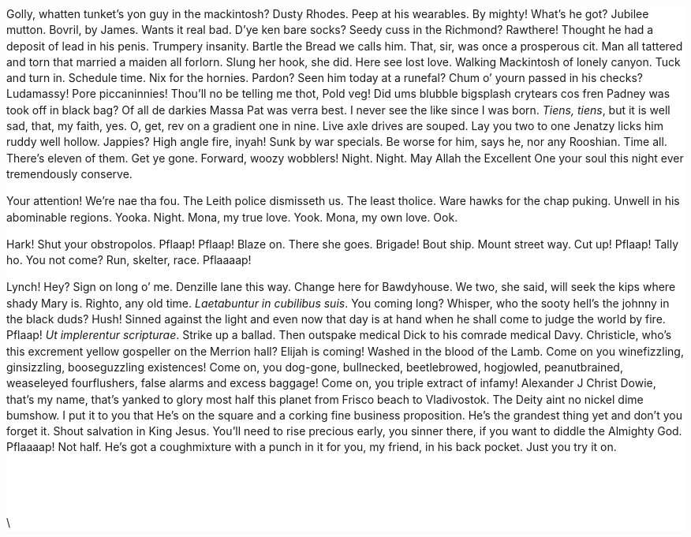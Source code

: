 Golly, whatten tunket’s yon guy in the mackintosh? Dusty Rhodes. Peep at
his wearables. By mighty! What’s he got? Jubilee mutton. Bovril, by
James. Wants it real bad. D’ye ken bare socks? Seedy cuss in the
Richmond? Rawthere! Thought he had a deposit of lead in his penis.
Trumpery insanity. Bartle the Bread we calls him. That, sir, was once a
prosperous cit. Man all tattered and torn that married a maiden all
forlorn. Slung her hook, she did. Here see lost love. Walking Mackintosh
of lonely canyon. Tuck and turn in. Schedule time. Nix for the hornies.
Pardon? Seen him today at a runefal? Chum o’ yourn passed in his checks?
Ludamassy! Pore piccaninnies! Thou’ll no be telling me thot, Pold veg!
Did ums blubble bigsplash crytears cos fren Padney was took off in black
bag? Of all de darkies Massa Pat was verra best. I never see the like
since I was born. *Tiens, tiens*, but it is well sad, that, my faith,
yes. O, get, rev on a gradient one in nine. Live axle drives are souped.
Lay you two to one Jenatzy licks him ruddy well hollow. Jappies? High
angle fire, inyah! Sunk by war specials. Be worse for him, says he, nor
any Rooshian. Time all. There’s eleven of them. Get ye gone. Forward,
woozy wobblers! Night. Night. May Allah the Excellent One your soul this
night ever tremendously conserve.

Your attention! We’re nae tha fou. The Leith police dismisseth us. The
least tholice. Ware hawks for the chap puking. Unwell in his abominable
regions. Yooka. Night. Mona, my true love. Yook. Mona, my own love. Ook.

Hark! Shut your obstropolos. Pflaap! Pflaap! Blaze on. There she goes.
Brigade! Bout ship. Mount street way. Cut up! Pflaap! Tally ho. You not
come? Run, skelter, race. Pflaaaap!

Lynch! Hey? Sign on long o’ me. Denzille lane this way. Change here for
Bawdyhouse. We two, she said, will seek the kips where shady Mary is.
Righto, any old time. *Laetabuntur in cubilibus suis*. You coming long?
Whisper, who the sooty hell’s the johnny in the black duds? Hush! Sinned
against the light and even now that day is at hand when he shall come to
judge the world by fire. Pflaap! *Ut implerentur scripturae*. Strike up
a ballad. Then outspake medical Dick to his comrade medical Davy.
Christicle, who’s this excrement yellow gospeller on the Merrion hall?
Elijah is coming! Washed in the blood of the Lamb. Come on you
winefizzling, ginsizzling, booseguzzling existences! Come on, you
dog-gone, bullnecked, beetlebrowed, hogjowled, peanutbrained, weaseleyed
fourflushers, false alarms and excess baggage! Come on, you triple
extract of infamy! Alexander J Christ Dowie, that’s my name, that’s
yanked to glory most half this planet from Frisco beach to Vladivostok.
The Deity aint no nickel dime bumshow. I put it to you that He’s on the
square and a corking fine business proposition. He’s the grandest thing
yet and don’t you forget it. Shout salvation in King Jesus. You’ll need
to rise precious early, you sinner there, if you want to diddle the
Almighty God. Pflaaaap! Not half. He’s got a coughmixture with a punch
in it for you, my friend, in his back pocket. Just you try it on.

\
\
\
\

